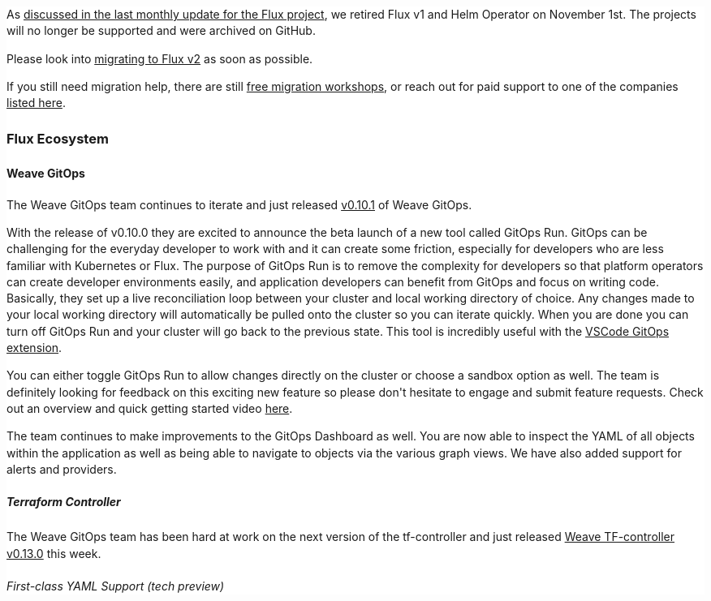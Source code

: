 As [discussed in the last monthly update for the Flux
project](/blog/2022/10/september-2022-update/#flux-legacy-v1-retirement-plan),
we retired Flux v1 and Helm Operator on November 1st. The projects will
no longer be supported and were archived on GitHub.

Please look into [migrating to Flux v2](/flux/migration/) as soon as possible.

If you still need migration help, there are still [free migration
workshops](https://bit.ly/FluxMigrationSurvey), or reach
out for paid support to one of the companies [listed
here](/support/#my-employer-needs-additional-help).

### Flux Ecosystem

#### Weave GitOps

The Weave GitOps team continues to iterate and just released
[v0.10.1](https://github.com/weaveworks/weave-gitops/releases/tag/v0.10.1)
of Weave GitOps.

With the release of v0.10.0 they are excited to announce the beta launch
of a new tool called GitOps Run. GitOps can be challenging for the
everyday developer to work with and it can create some friction,
especially for developers who are less familiar with Kubernetes or Flux.
The purpose of GitOps Run is to remove the complexity for developers so
that platform operators can create developer environments easily, and
application developers can benefit from GitOps and focus on writing
code. Basically, they set up a live reconciliation loop between your
cluster and local working directory of choice. Any changes made to your
local working directory will automatically be pulled onto the cluster so
you can iterate quickly. When you are done you can turn off GitOps Run
and your cluster will go back to the previous state. This tool is
incredibly useful with the [VSCode GitOps
extension](https://marketplace.visualstudio.com/items?itemName=Weaveworks.vscode-gitops-tools).

You can either toggle GitOps Run to allow changes directly on the
cluster or choose a sandbox option as well. The team is definitely
looking for feedback on this exciting new feature so please don't
hesitate to engage and submit feature requests. Check out an overview
and quick getting started video
[here](https://docs.gitops.weave.works/docs/gitops-run/overview/).

The team continues to make improvements to the GitOps Dashboard as well.
You are now able to inspect the YAML of all objects within the
application as well as being able to navigate to objects via the various
graph views. We have also added support for alerts and providers.

##### Terraform Controller

The Weave GitOps team has been hard at work on the next version of the
tf-controller and just released [Weave TF-controller
v0.13.0](https://github.com/weaveworks/tf-controller/releases/tag/v0.13.0)
this week.

###### First-class YAML Support (tech preview)
